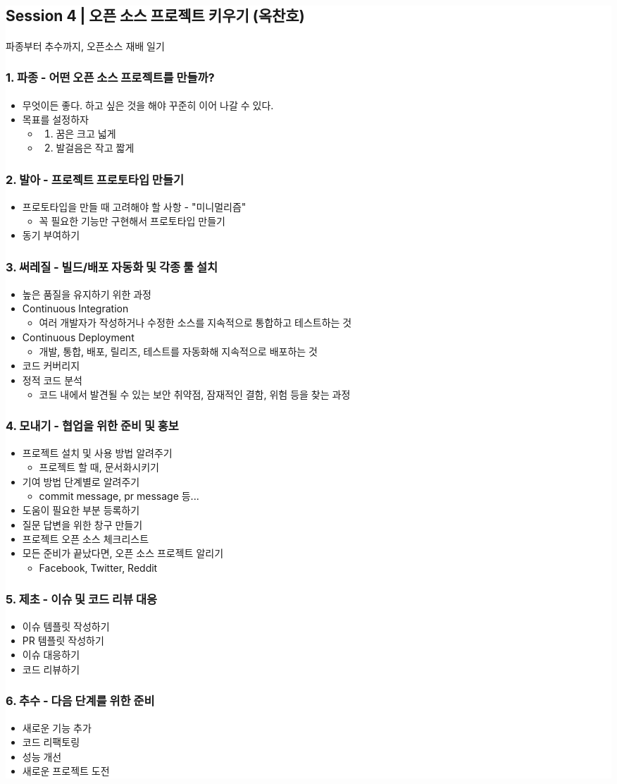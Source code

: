 ## Session 4 | 오픈 소스 프로젝트 키우기 (옥찬호)

파종부터 추수까지, 오픈소스 재배 일기

### 1. 파종 - 어떤 오픈 소스 프로젝트를 만들까?

* 무엇이든 좋다. 하고 싶은 것을 해야 꾸준히 이어 나갈 수 있다.
* 목표를 설정하자
    * 1) 꿈은 크고 넓게
    * 2) 발걸음은 작고 짧게

### 2. 발아 - 프로젝트 프로토타입 만들기

* 프로토타입을 만들 때 고려해야 할 사항 - "미니멀리즘"
    * 꼭 필요한 기능만 구현해서 프로토타입 만들기
* 동기 부여하기

### 3. 써레질 - 빌드/배포 자동화 및 각종 툴 설치

* 높은 품질을 유지하기 위한 과정
* Continuous Integration
    * 여러 개발자가 작성하거나 수정한 소스를 지속적으로 통합하고 테스트하는 것
* Continuous Deployment
    * 개발, 통합, 배포, 릴리즈, 테스트를 자동화해 지속적으로 배포하는 것
* 코드 커버리지
* 정적 코드 분석
    * 코드 내에서 발견될 수 있는 보안 취약점, 잠재적인 결함, 위험 등을 찾는 과정

### 4. 모내기 - 협업을 위한 준비 및 홍보

* 프로젝트 설치 및 사용 방법 알려주기
    * 프로젝트 할 때, 문서화시키기
* 기여 방법 단계별로 알려주기
    * commit message, pr message 등...
* 도움이 필요한 부분 등록하기
* 질문 답변을 위한 창구 만들기
* 프로젝트 오픈 소스 체크리스트
* 모든 준비가 끝났다면, 오픈 소스 프로젝트 알리기
    * Facebook, Twitter, Reddit

### 5. 제초 - 이슈 및 코드 리뷰 대응

* 이슈 템플릿 작성하기
* PR 템플릿 작성하기 
* 이슈 대응하기
* 코드 리뷰하기

### 6. 추수 - 다음 단계를 위한 준비

* 새로운 기능 추가
* 코드 리팩토링
* 성능 개선
* 새로운 프로젝트 도전
